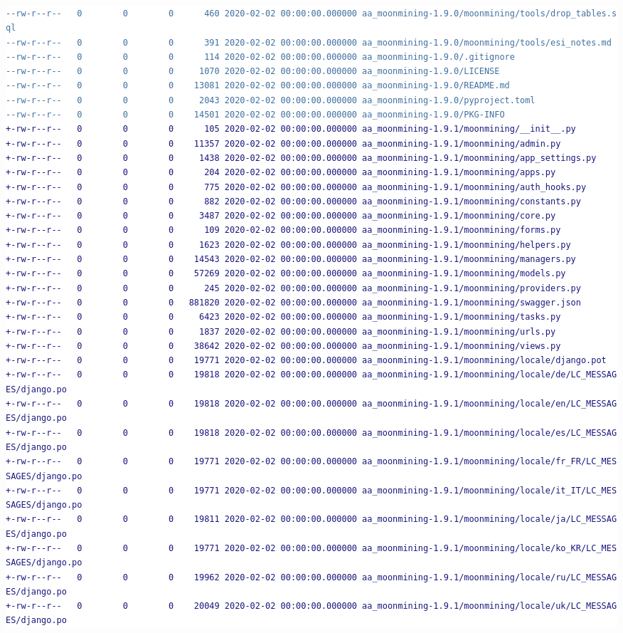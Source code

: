 ```diff
--rw-r--r--   0        0        0      460 2020-02-02 00:00:00.000000 aa_moonmining-1.9.0/moonmining/tools/drop_tables.sql
--rw-r--r--   0        0        0      391 2020-02-02 00:00:00.000000 aa_moonmining-1.9.0/moonmining/tools/esi_notes.md
--rw-r--r--   0        0        0      114 2020-02-02 00:00:00.000000 aa_moonmining-1.9.0/.gitignore
--rw-r--r--   0        0        0     1070 2020-02-02 00:00:00.000000 aa_moonmining-1.9.0/LICENSE
--rw-r--r--   0        0        0    13081 2020-02-02 00:00:00.000000 aa_moonmining-1.9.0/README.md
--rw-r--r--   0        0        0     2043 2020-02-02 00:00:00.000000 aa_moonmining-1.9.0/pyproject.toml
--rw-r--r--   0        0        0    14501 2020-02-02 00:00:00.000000 aa_moonmining-1.9.0/PKG-INFO
+-rw-r--r--   0        0        0      105 2020-02-02 00:00:00.000000 aa_moonmining-1.9.1/moonmining/__init__.py
+-rw-r--r--   0        0        0    11357 2020-02-02 00:00:00.000000 aa_moonmining-1.9.1/moonmining/admin.py
+-rw-r--r--   0        0        0     1438 2020-02-02 00:00:00.000000 aa_moonmining-1.9.1/moonmining/app_settings.py
+-rw-r--r--   0        0        0      204 2020-02-02 00:00:00.000000 aa_moonmining-1.9.1/moonmining/apps.py
+-rw-r--r--   0        0        0      775 2020-02-02 00:00:00.000000 aa_moonmining-1.9.1/moonmining/auth_hooks.py
+-rw-r--r--   0        0        0      882 2020-02-02 00:00:00.000000 aa_moonmining-1.9.1/moonmining/constants.py
+-rw-r--r--   0        0        0     3487 2020-02-02 00:00:00.000000 aa_moonmining-1.9.1/moonmining/core.py
+-rw-r--r--   0        0        0      109 2020-02-02 00:00:00.000000 aa_moonmining-1.9.1/moonmining/forms.py
+-rw-r--r--   0        0        0     1623 2020-02-02 00:00:00.000000 aa_moonmining-1.9.1/moonmining/helpers.py
+-rw-r--r--   0        0        0    14543 2020-02-02 00:00:00.000000 aa_moonmining-1.9.1/moonmining/managers.py
+-rw-r--r--   0        0        0    57269 2020-02-02 00:00:00.000000 aa_moonmining-1.9.1/moonmining/models.py
+-rw-r--r--   0        0        0      245 2020-02-02 00:00:00.000000 aa_moonmining-1.9.1/moonmining/providers.py
+-rw-r--r--   0        0        0   881820 2020-02-02 00:00:00.000000 aa_moonmining-1.9.1/moonmining/swagger.json
+-rw-r--r--   0        0        0     6423 2020-02-02 00:00:00.000000 aa_moonmining-1.9.1/moonmining/tasks.py
+-rw-r--r--   0        0        0     1837 2020-02-02 00:00:00.000000 aa_moonmining-1.9.1/moonmining/urls.py
+-rw-r--r--   0        0        0    38642 2020-02-02 00:00:00.000000 aa_moonmining-1.9.1/moonmining/views.py
+-rw-r--r--   0        0        0    19771 2020-02-02 00:00:00.000000 aa_moonmining-1.9.1/moonmining/locale/django.pot
+-rw-r--r--   0        0        0    19818 2020-02-02 00:00:00.000000 aa_moonmining-1.9.1/moonmining/locale/de/LC_MESSAGES/django.po
+-rw-r--r--   0        0        0    19818 2020-02-02 00:00:00.000000 aa_moonmining-1.9.1/moonmining/locale/en/LC_MESSAGES/django.po
+-rw-r--r--   0        0        0    19818 2020-02-02 00:00:00.000000 aa_moonmining-1.9.1/moonmining/locale/es/LC_MESSAGES/django.po
+-rw-r--r--   0        0        0    19771 2020-02-02 00:00:00.000000 aa_moonmining-1.9.1/moonmining/locale/fr_FR/LC_MESSAGES/django.po
+-rw-r--r--   0        0        0    19771 2020-02-02 00:00:00.000000 aa_moonmining-1.9.1/moonmining/locale/it_IT/LC_MESSAGES/django.po
+-rw-r--r--   0        0        0    19811 2020-02-02 00:00:00.000000 aa_moonmining-1.9.1/moonmining/locale/ja/LC_MESSAGES/django.po
+-rw-r--r--   0        0        0    19771 2020-02-02 00:00:00.000000 aa_moonmining-1.9.1/moonmining/locale/ko_KR/LC_MESSAGES/django.po
+-rw-r--r--   0        0        0    19962 2020-02-02 00:00:00.000000 aa_moonmining-1.9.1/moonmining/locale/ru/LC_MESSAGES/django.po
+-rw-r--r--   0        0        0    20049 2020-02-02 00:00:00.000000 aa_moonmining-1.9.1/moonmining/locale/uk/LC_MESSAGES/django.po
```